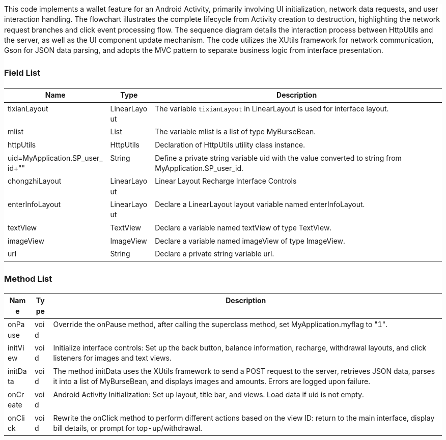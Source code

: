 This code implements a wallet feature for an Android Activity, primarily involving UI initialization, network data requests, and user interaction handling. The flowchart illustrates the complete lifecycle from Activity creation to destruction, highlighting the network request branches and click event processing flow. The sequence diagram details the interaction process between HttpUtils and the server, as well as the UI component update mechanism. The code utilizes the XUtils framework for network communication, Gson for JSON data parsing, and adopts the MVC pattern to separate business logic from interface presentation.

### Field List

| Name  | Type  | Description |
|-------|-------|------|
| tixianLayout | LinearLayout | The variable `tixianLayout` in LinearLayout is used for interface layout. |
| mlist | List<MyBurseBean> | The variable mlist is a list of type MyBurseBean. |
| httpUtils | HttpUtils | Declaration of HttpUtils utility class instance. |
| uid=MyApplication.SP_user_id+"" | String | Define a private string variable uid with the value converted to string from MyApplication.SP_user_id. |
| chongzhiLayout | LinearLayout | Linear Layout Recharge Interface Controls |
| enterInfoLayout | LinearLayout | Declare a LinearLayout layout variable named enterInfoLayout. |
| textView | TextView | Declare a variable named textView of type TextView. |
| imageView | ImageView | Declare a variable named imageView of type ImageView. |
| url | String | Declare a private string variable url. |

### Method List

| Name  | Type  | Description |
|-------|-------|------|
| onPause | void | Override the onPause method, after calling the superclass method, set MyApplication.myflag to "1". |
| initView | void | Initialize interface controls: Set up the back button, balance information, recharge, withdrawal layouts, and click listeners for images and text views. |
| initData | void | The method initData uses the XUtils framework to send a POST request to the server, retrieves JSON data, parses it into a list of MyBurseBean, and displays images and amounts. Errors are logged upon failure. |
| onCreate | void | Android Activity Initialization: Set up layout, title bar, and views. Load data if uid is not empty. |
| onClick | void | Rewrite the onClick method to perform different actions based on the view ID: return to the main interface, display bill details, or prompt for top-up/withdrawal. |





